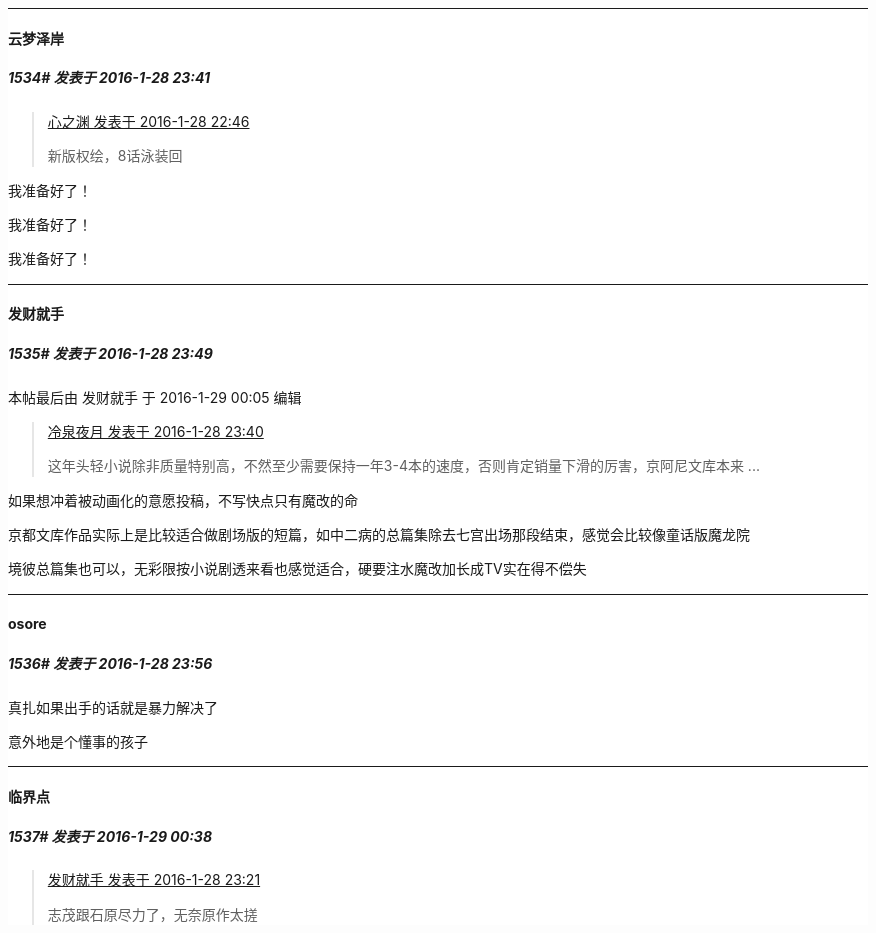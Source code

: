 
-----

####  云梦泽岸  
##### 1534#       发表于 2016-1-28 23:41


<blockquote><a href="httphttps://bbs.saraba1st.com/2b/forum.php?mod=redirect&amp;goto=findpost&amp;pid=31437361&amp;ptid=1146412" target="_blank">心之渊 发表于 2016-1-28 22:46</a>

新版权绘，8话泳装回</blockquote>
我准备好了！

我准备好了！

我准备好了！


-----

####  发财就手  
##### 1535#       发表于 2016-1-28 23:49


 本帖最后由 发财就手 于 2016-1-29 00:05 编辑 
<blockquote><a href="httphttp://bbs.saraba1st.com/2b/forum.php?mod=redirect&amp;goto=findpost&amp;pid=31437742&amp;ptid=1146412" target="_blank">冷泉夜月 发表于 2016-1-28 23:40</a>

这年头轻小说除非质量特别高，不然至少需要保持一年3-4本的速度，否则肯定销量下滑的厉害，京阿尼文库本来 ...</blockquote>

如果想冲着被动画化的意愿投稿，不写快点只有魔改的命


京都文库作品实际上是比较适合做剧场版的短篇，如中二病的总篇集除去七宫出场那段结束，感觉会比较像童话版魔龙院

境彼总篇集也可以，无彩限按小说剧透来看也感觉适合，硬要注水魔改加长成TV实在得不偿失


-----

####  osore  
##### 1536#       发表于 2016-1-28 23:56


真扎如果出手的话就是暴力解决了

意外地是个懂事的孩子


-----

####  临界点  
##### 1537#       发表于 2016-1-29 00:38


<blockquote><a href="httphttps://bbs.saraba1st.com/2b/forum.php?mod=redirect&amp;goto=findpost&amp;pid=31437613&amp;ptid=1146412" target="_blank">发财就手 发表于 2016-1-28 23:21</a>

志茂跟石原尽力了，无奈原作太搓

